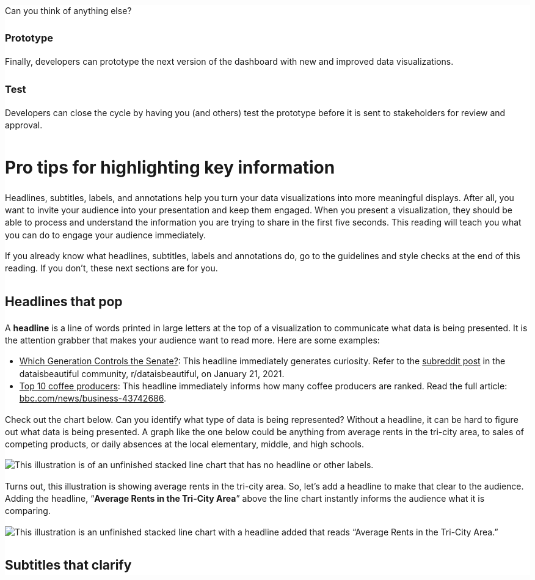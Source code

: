 Can you think of anything else?

### **Prototype**

Finally, developers can prototype the next version of the dashboard with new and improved data visualizations.

### **Test**

Developers can close the cycle by having you (and others) test the prototype before it is sent to stakeholders for review and approval.


# Pro tips for highlighting key information

Headlines, subtitles, labels, and annotations help you turn your data visualizations into more meaningful displays. After all, you want to invite your audience into your presentation and keep them engaged. When you present a visualization, they should be able to process and understand the information you are trying to share in the first five seconds. This reading will teach you what you can do to engage your audience immediately.

If you already know what headlines, subtitles, labels and annotations do, go to the guidelines and style checks at the end of this reading. If you don’t, these next sections are for you.

## Headlines that pop

A **headline** is a line of words printed in large letters at the top of a visualization to communicate what data is being presented. It is the attention grabber that makes your audience want to read more. Here are some examples:

* [Which Generation Controls the Senate?](https://i.redd.it/rw0vrjakuoc61.png "Which generation controls the senate?"): This headline immediately generates curiosity. Refer to the [subreddit post](https://www.reddit.com/r/dataisbeautiful/comments/l1yly6/oc_which_generation_controls_the_senate/ "subreddit post") in the dataisbeautiful community, r/dataisbeautiful, on January 21, 2021.
* [Top 10 coffee producers](https://ichef.bbci.co.uk/news/976/cpsprodpb/65D8/production/_100827062_chart-globalcoffeeproduction-iskhe-nc.png "Top 10 coffee producers"): This headline immediately informs how many coffee producers are ranked. Read the full article: [bbc.com/news/business-43742686](https://www.bbc.com/news/business-43742686 "bbc.com/news/business-43742686").

Check out the chart below. Can you identify what type of data is being represented? Without a headline, it can be hard to figure out what data is being presented. A graph like the one below could be anything from average rents in the tri-city area, to sales of competing products, or daily absences at the local elementary, middle, and high schools.

![ This illustration is of an unfinished stacked line chart that has no headline or other labels.](https://d3c33hcgiwev3.cloudfront.net/imageAssetProxy.v1/zu9qBFoIQBmvagRaCCAZTQ_932b75115a474428b32c50ea5c905eb4_Screen-Shot-2021-02-26-at-3.33.05-PM.png?expiry=1750982400000&hmac=f3MkT5hMJ4eaMApadfWF2EcJRDb1fF8muURT4tiNSjA)

Turns out, this illustration is showing average rents in the tri-city area. So, let’s add a headline to make that clear to the audience. Adding the headline, “**Average Rents in the Tri-City Area**” above the line chart instantly informs the audience what it is comparing.

![This illustration is an unfinished stacked line chart with a headline added that reads “Average Rents in the Tri-City Area.”](https://d3c33hcgiwev3.cloudfront.net/imageAssetProxy.v1/RfxGzS5-SG68Rs0ufohu0w_fa4bf6deaa534606b2fb1f3ccf98baf5_Screen-Shot-2021-02-26-at-3.44.27-PM.png?expiry=1750982400000&hmac=niKhib6lClw0UFElGZwDc1M1Z5FlSQIJTckrJV1sDlA)

## Subtitles that clarify
